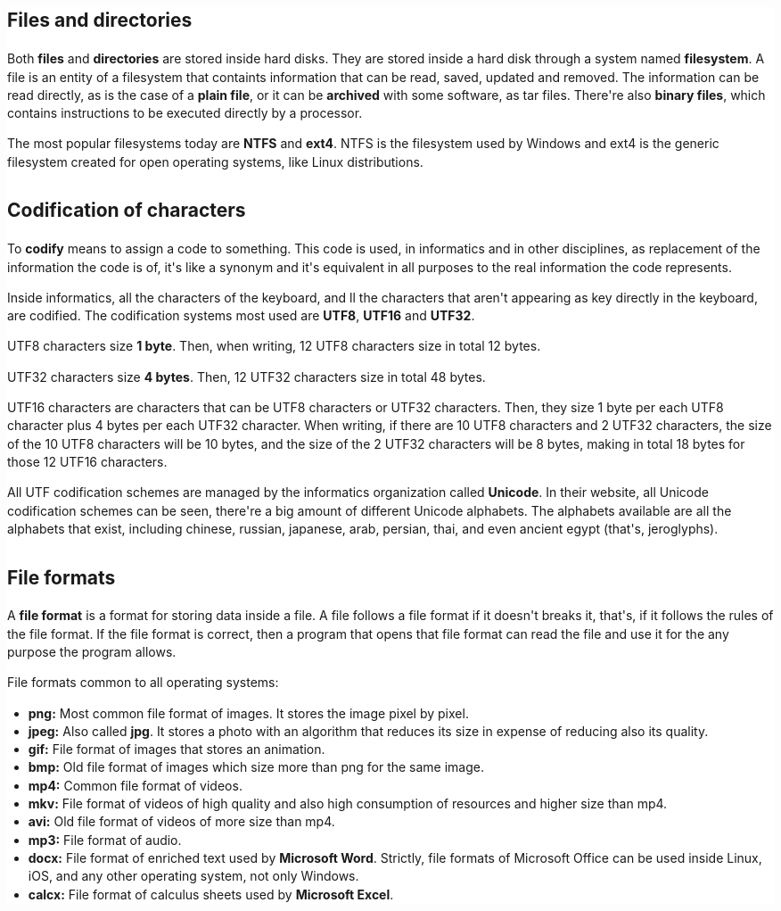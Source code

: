 ## Files and directories

Both **files** and **directories** are stored inside hard disks. They are stored inside a hard disk through a system named **filesystem**. A file is an entity of a filesystem that containts information that can be read, saved, updated and removed. The information can be read directly, as is the case of a **plain file**, or it can be **archived** with some software, as tar files. There're also **binary files**, which contains instructions to be executed directly by a processor.

The most popular filesystems today are **NTFS** and **ext4**. NTFS is the filesystem used by Windows and ext4 is the generic filesystem created for open operating systems, like Linux distributions.

## Codification of characters

To **codify** means to assign a code to something. This code is used, in informatics and in other disciplines, as replacement of the information the code is of, it's like a synonym and it's equivalent in all purposes to the real information the code represents.

Inside informatics, all the characters of the keyboard, and ll the characters that aren't appearing as key directly in the keyboard, are codified. The codification systems most used are **UTF8**, **UTF16** and **UTF32**.

UTF8 characters size **1 byte**. Then, when writing, 12 UTF8 characters size in total 12 bytes.

UTF32 characters size **4 bytes**. Then, 12 UTF32 characters size in total 48 bytes.

UTF16 characters are characters that can be UTF8 characters or UTF32 characters. Then, they size 1 byte per each UTF8 character plus 4 bytes per each UTF32 character. When writing, if there are 10 UTF8 characters and 2 UTF32 characters, the size of the 10 UTF8 characters will be 10 bytes, and the size of the 2 UTF32 characters will be 8 bytes, making in total 18 bytes for those 12 UTF16 characters.

All UTF codification schemes are managed by the informatics organization called **Unicode**. In their website, all Unicode codification schemes can be seen, there're a big amount of different Unicode alphabets. The alphabets available are all the alphabets that exist, including chinese, russian, japanese, arab, persian, thai, and even ancient egypt (that's, jeroglyphs).

## File formats

A **file format** is a format for storing data inside a file. A file follows a file format if it doesn't breaks it, that's, if it follows the rules of the file format. If the file format is correct, then a program that opens that file format can read the file and use it for the any purpose the program allows.

File formats common to all operating systems:

- **png:** Most common file format of images. It stores the image pixel by pixel.
- **jpeg:** Also called **jpg**. It stores a photo with an algorithm that reduces its size in expense of reducing also its quality.
- **gif:** File format of images that stores an animation.
- **bmp:** Old file format of images which size more than png for the same image.
- **mp4:** Common file format of videos.
- **mkv:** File format of videos of high quality and also high consumption of resources and higher size than mp4.
- **avi:** Old file format of videos of more size than mp4.
- **mp3:** File format of audio.
- **docx:** File format of enriched text used by **Microsoft Word**. Strictly, file formats of Microsoft Office can be used inside Linux, iOS, and any other operating system, not only Windows.
- **calcx:** File format of calculus sheets used by **Microsoft Excel**.

